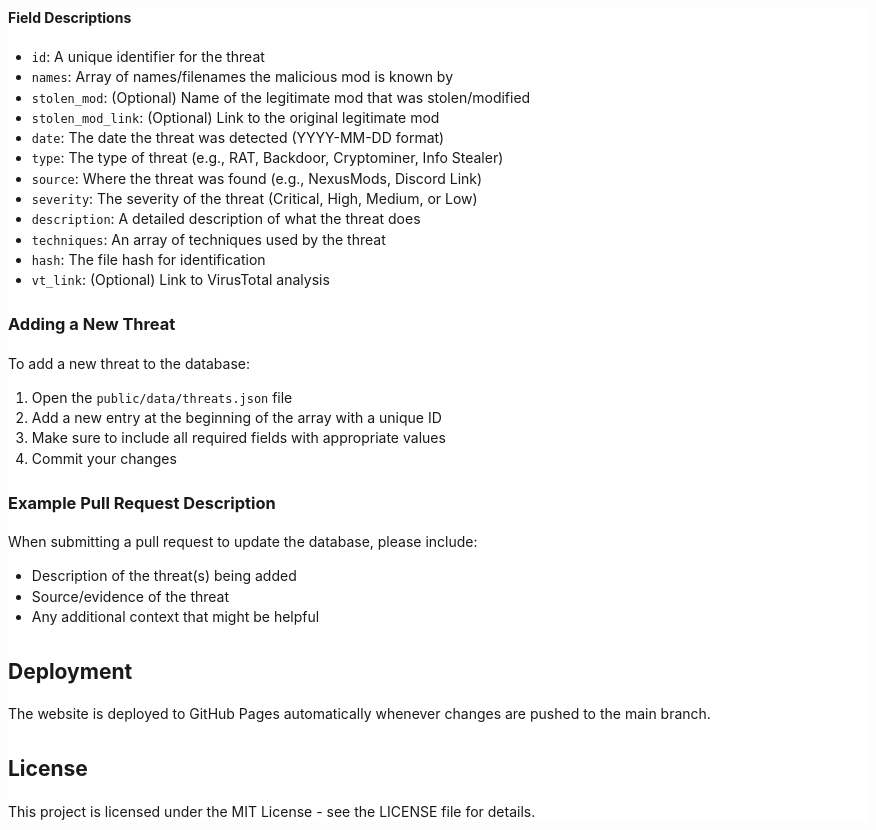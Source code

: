 #### Field Descriptions

- `id`: A unique identifier for the threat
- `names`: Array of names/filenames the malicious mod is known by
- `stolen_mod`: (Optional) Name of the legitimate mod that was stolen/modified
- `stolen_mod_link`: (Optional) Link to the original legitimate mod
- `date`: The date the threat was detected (YYYY-MM-DD format)
- `type`: The type of threat (e.g., RAT, Backdoor, Cryptominer, Info Stealer)
- `source`: Where the threat was found (e.g., NexusMods, Discord Link)
- `severity`: The severity of the threat (Critical, High, Medium, or Low)
- `description`: A detailed description of what the threat does
- `techniques`: An array of techniques used by the threat
- `hash`: The file hash for identification
- `vt_link`: (Optional) Link to VirusTotal analysis

### Adding a New Threat

To add a new threat to the database:

1. Open the `public/data/threats.json` file
2. Add a new entry at the beginning of the array with a unique ID
3. Make sure to include all required fields with appropriate values
4. Commit your changes

### Example Pull Request Description

When submitting a pull request to update the database, please include:

- Description of the threat(s) being added
- Source/evidence of the threat
- Any additional context that might be helpful

## Deployment

The website is deployed to GitHub Pages automatically whenever changes are pushed to the main branch.

## License

This project is licensed under the MIT License - see the LICENSE file for details.
